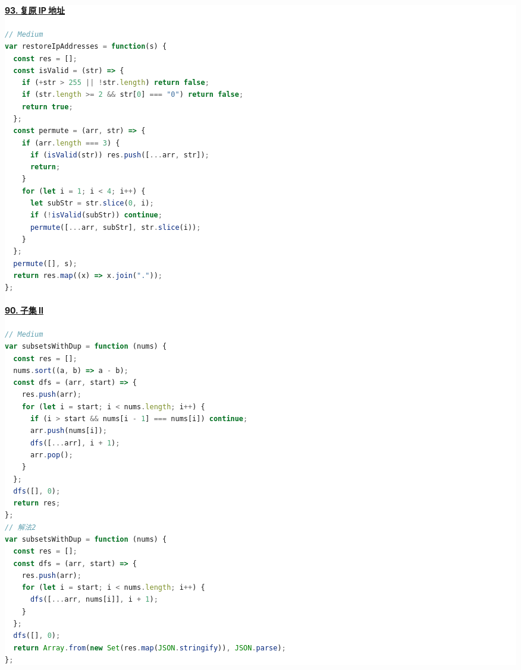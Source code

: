#### [93. 复原 IP 地址](https://leetcode-cn.com/problems/restore-ip-addresses/)

```js
// Medium
var restoreIpAddresses = function(s) {
  const res = [];
  const isValid = (str) => {
    if (+str > 255 || !str.length) return false;
    if (str.length >= 2 && str[0] === "0") return false;
    return true;
  };
  const permute = (arr, str) => {
    if (arr.length === 3) {
      if (isValid(str)) res.push([...arr, str]);
      return;
    }
    for (let i = 1; i < 4; i++) {
      let subStr = str.slice(0, i);
      if (!isValid(subStr)) continue;
      permute([...arr, subStr], str.slice(i));
    }
  };
  permute([], s);
  return res.map((x) => x.join("."));
};
```

#### [90. 子集 II](https://leetcode-cn.com/problems/subsets-ii/)

```js
// Medium
var subsetsWithDup = function (nums) {
  const res = [];
  nums.sort((a, b) => a - b);
  const dfs = (arr, start) => {
    res.push(arr);
    for (let i = start; i < nums.length; i++) {
      if (i > start && nums[i - 1] === nums[i]) continue;
      arr.push(nums[i]);
      dfs([...arr], i + 1);
      arr.pop();
    }
  };
  dfs([], 0);
  return res;
};
// 解法2
var subsetsWithDup = function (nums) {
  const res = [];
  const dfs = (arr, start) => {
    res.push(arr);
    for (let i = start; i < nums.length; i++) {
      dfs([...arr, nums[i]], i + 1);
    }
  };
  dfs([], 0);
  return Array.from(new Set(res.map(JSON.stringify)), JSON.parse);
};
```
